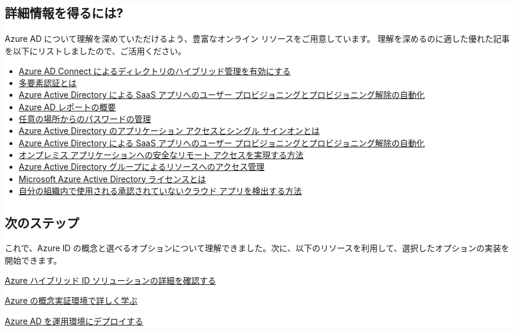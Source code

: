 ## <a name="where-can-i-learn-more"></a>詳細情報を得るには?
Azure AD について理解を深めていただけるよう、豊富なオンライン リソースをご用意しています。 理解を深めるのに適した優れた記事を以下にリストしましたので、ご活用ください。

* [Azure AD Connect によるディレクトリのハイブリッド管理を有効にする](active-directory-aadconnect.md)
* [多要素認証とは](../multi-factor-authentication/multi-factor-authentication.md)
* [Azure Active Directory による SaaS アプリへのユーザー プロビジョニングとプロビジョニング解除の自動化](active-directory-saas-app-provisioning.md)
* [Azure AD レポートの概要](active-directory-reporting-getting-started.md)
* [任意の場所からのパスワードの管理](active-directory-passwords.md)
* [Azure Active Directory のアプリケーション アクセスとシングル サインオンとは](active-directory-appssoaccess-whatis.md)
* [Azure Active Directory による SaaS アプリへのユーザー プロビジョニングとプロビジョニング解除の自動化](active-directory-saas-app-provisioning.md)
* [オンプレミス アプリケーションへの安全なリモート アクセスを実現する方法](active-directory-application-proxy-get-started.md)
* [Azure Active Directory グループによるリソースへのアクセス管理](active-directory-manage-groups.md)
* [Microsoft Azure Active Directory ライセンスとは](active-directory-licensing-what-is.md)
* [自分の組織内で使用される承認されていないクラウド アプリを検出する方法](active-directory-cloudappdiscovery-whatis.md)

## <a name="next-steps"></a>次のステップ

これで、Azure ID の概念と選べるオプションについて理解できました。次に、以下のリソースを利用して、選択したオプションの実装を開始できます。

[Azure ハイブリッド ID ソリューションの詳細を確認する](https://docs.microsoft.com/azure/active-directory/choose-hybrid-identity-solution)

[Azure の概念実証環境で詳しく学ぶ](https://aka.ms/aad-poc)

[Azure AD を運用環境にデプロイする](https://aka.ms/aad-onboard)

